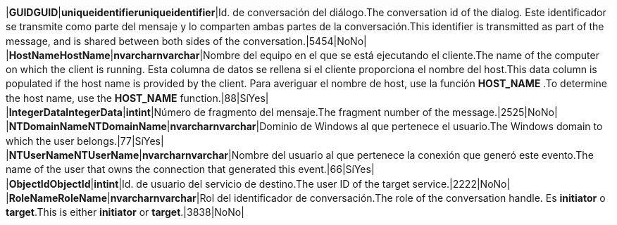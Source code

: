|<span data-ttu-id="f7ec4-157">**GUID**</span><span class="sxs-lookup"><span data-stu-id="f7ec4-157">**GUID**</span></span>|<span data-ttu-id="f7ec4-158">**uniqueidentifier**</span><span class="sxs-lookup"><span data-stu-id="f7ec4-158">**uniqueidentifier**</span></span>|<span data-ttu-id="f7ec4-159">Id. de conversación del diálogo.</span><span class="sxs-lookup"><span data-stu-id="f7ec4-159">The conversation id of the dialog.</span></span> <span data-ttu-id="f7ec4-160">Este identificador se transmite como parte del mensaje y lo comparten ambas partes de la conversación.</span><span class="sxs-lookup"><span data-stu-id="f7ec4-160">This identifier is transmitted as part of the message, and is shared between both sides of the conversation.</span></span>|<span data-ttu-id="f7ec4-161">54</span><span class="sxs-lookup"><span data-stu-id="f7ec4-161">54</span></span>|<span data-ttu-id="f7ec4-162">No</span><span class="sxs-lookup"><span data-stu-id="f7ec4-162">No</span></span>|  
|<span data-ttu-id="f7ec4-163">**HostName**</span><span class="sxs-lookup"><span data-stu-id="f7ec4-163">**HostName**</span></span>|<span data-ttu-id="f7ec4-164">**nvarchar**</span><span class="sxs-lookup"><span data-stu-id="f7ec4-164">**nvarchar**</span></span>|<span data-ttu-id="f7ec4-165">Nombre del equipo en el que se está ejecutando el cliente.</span><span class="sxs-lookup"><span data-stu-id="f7ec4-165">The name of the computer on which the client is running.</span></span> <span data-ttu-id="f7ec4-166">Esta columna de datos se rellena si el cliente proporciona el nombre del host.</span><span class="sxs-lookup"><span data-stu-id="f7ec4-166">This data column is populated if the host name is provided by the client.</span></span> <span data-ttu-id="f7ec4-167">Para averiguar el nombre de host, use la función **HOST_NAME** .</span><span class="sxs-lookup"><span data-stu-id="f7ec4-167">To determine the host name, use the **HOST_NAME** function.</span></span>|<span data-ttu-id="f7ec4-168">8</span><span class="sxs-lookup"><span data-stu-id="f7ec4-168">8</span></span>|<span data-ttu-id="f7ec4-169">Sí</span><span class="sxs-lookup"><span data-stu-id="f7ec4-169">Yes</span></span>|  
|<span data-ttu-id="f7ec4-170">**IntegerData**</span><span class="sxs-lookup"><span data-stu-id="f7ec4-170">**IntegerData**</span></span>|<span data-ttu-id="f7ec4-171">**int**</span><span class="sxs-lookup"><span data-stu-id="f7ec4-171">**int**</span></span>|<span data-ttu-id="f7ec4-172">Número de fragmento del mensaje.</span><span class="sxs-lookup"><span data-stu-id="f7ec4-172">The fragment number of the message.</span></span>|<span data-ttu-id="f7ec4-173">25</span><span class="sxs-lookup"><span data-stu-id="f7ec4-173">25</span></span>|<span data-ttu-id="f7ec4-174">No</span><span class="sxs-lookup"><span data-stu-id="f7ec4-174">No</span></span>|  
|<span data-ttu-id="f7ec4-175">**NTDomainName**</span><span class="sxs-lookup"><span data-stu-id="f7ec4-175">**NTDomainName**</span></span>|<span data-ttu-id="f7ec4-176">**nvarchar**</span><span class="sxs-lookup"><span data-stu-id="f7ec4-176">**nvarchar**</span></span>|<span data-ttu-id="f7ec4-177">Dominio de Windows al que pertenece el usuario.</span><span class="sxs-lookup"><span data-stu-id="f7ec4-177">The Windows domain to which the user belongs.</span></span>|<span data-ttu-id="f7ec4-178">7</span><span class="sxs-lookup"><span data-stu-id="f7ec4-178">7</span></span>|<span data-ttu-id="f7ec4-179">Sí</span><span class="sxs-lookup"><span data-stu-id="f7ec4-179">Yes</span></span>|  
|<span data-ttu-id="f7ec4-180">**NTUserName**</span><span class="sxs-lookup"><span data-stu-id="f7ec4-180">**NTUserName**</span></span>|<span data-ttu-id="f7ec4-181">**nvarchar**</span><span class="sxs-lookup"><span data-stu-id="f7ec4-181">**nvarchar**</span></span>|<span data-ttu-id="f7ec4-182">Nombre del usuario al que pertenece la conexión que generó este evento.</span><span class="sxs-lookup"><span data-stu-id="f7ec4-182">The name of the user that owns the connection that generated this event.</span></span>|<span data-ttu-id="f7ec4-183">6</span><span class="sxs-lookup"><span data-stu-id="f7ec4-183">6</span></span>|<span data-ttu-id="f7ec4-184">Sí</span><span class="sxs-lookup"><span data-stu-id="f7ec4-184">Yes</span></span>|  
|<span data-ttu-id="f7ec4-185">**ObjectId**</span><span class="sxs-lookup"><span data-stu-id="f7ec4-185">**ObjectId**</span></span>|<span data-ttu-id="f7ec4-186">**int**</span><span class="sxs-lookup"><span data-stu-id="f7ec4-186">**int**</span></span>|<span data-ttu-id="f7ec4-187">Id. de usuario del servicio de destino.</span><span class="sxs-lookup"><span data-stu-id="f7ec4-187">The user ID of the target service.</span></span>|<span data-ttu-id="f7ec4-188">22</span><span class="sxs-lookup"><span data-stu-id="f7ec4-188">22</span></span>|<span data-ttu-id="f7ec4-189">No</span><span class="sxs-lookup"><span data-stu-id="f7ec4-189">No</span></span>|  
|<span data-ttu-id="f7ec4-190">**RoleName**</span><span class="sxs-lookup"><span data-stu-id="f7ec4-190">**RoleName**</span></span>|<span data-ttu-id="f7ec4-191">**nvarchar**</span><span class="sxs-lookup"><span data-stu-id="f7ec4-191">**nvarchar**</span></span>|<span data-ttu-id="f7ec4-192">Rol del identificador de conversación.</span><span class="sxs-lookup"><span data-stu-id="f7ec4-192">The role of the conversation handle.</span></span> <span data-ttu-id="f7ec4-193">Es **initiator** o **target**.</span><span class="sxs-lookup"><span data-stu-id="f7ec4-193">This is either **initiator** or **target**.</span></span>|<span data-ttu-id="f7ec4-194">38</span><span class="sxs-lookup"><span data-stu-id="f7ec4-194">38</span></span>|<span data-ttu-id="f7ec4-195">No</span><span class="sxs-lookup"><span data-stu-id="f7ec4-195">No</span></span>|  